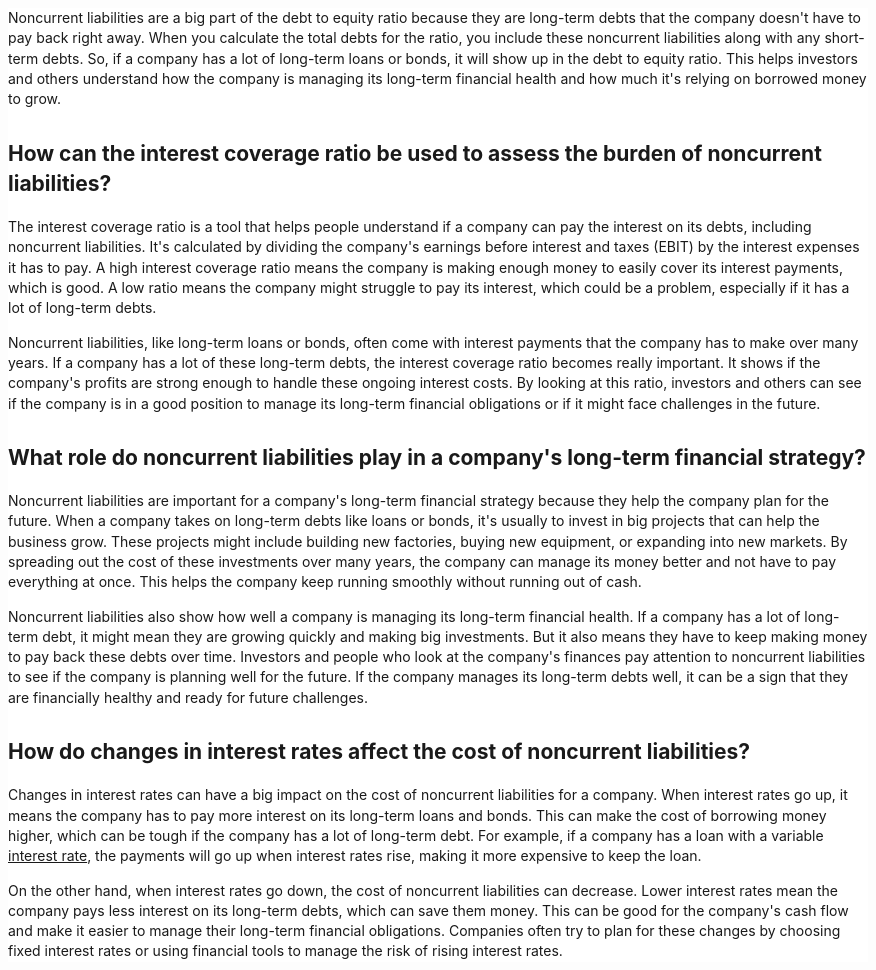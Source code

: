 Noncurrent liabilities are a big part of the debt to equity ratio because they are long-term debts that the company doesn't have to pay back right away. When you calculate the total debts for the ratio, you include these noncurrent liabilities along with any short-term debts. So, if a company has a lot of long-term loans or bonds, it will show up in the debt to equity ratio. This helps investors and others understand how the company is managing its long-term financial health and how much it's relying on borrowed money to grow.

## How can the interest coverage ratio be used to assess the burden of noncurrent liabilities?

The interest coverage ratio is a tool that helps people understand if a company can pay the interest on its debts, including noncurrent liabilities. It's calculated by dividing the company's earnings before interest and taxes (EBIT) by the interest expenses it has to pay. A high interest coverage ratio means the company is making enough money to easily cover its interest payments, which is good. A low ratio means the company might struggle to pay its interest, which could be a problem, especially if it has a lot of long-term debts.

Noncurrent liabilities, like long-term loans or bonds, often come with interest payments that the company has to make over many years. If a company has a lot of these long-term debts, the interest coverage ratio becomes really important. It shows if the company's profits are strong enough to handle these ongoing interest costs. By looking at this ratio, investors and others can see if the company is in a good position to manage its long-term financial obligations or if it might face challenges in the future.

## What role do noncurrent liabilities play in a company's long-term financial strategy?

Noncurrent liabilities are important for a company's long-term financial strategy because they help the company plan for the future. When a company takes on long-term debts like loans or bonds, it's usually to invest in big projects that can help the business grow. These projects might include building new factories, buying new equipment, or expanding into new markets. By spreading out the cost of these investments over many years, the company can manage its money better and not have to pay everything at once. This helps the company keep running smoothly without running out of cash.

Noncurrent liabilities also show how well a company is managing its long-term financial health. If a company has a lot of long-term debt, it might mean they are growing quickly and making big investments. But it also means they have to keep making money to pay back these debts over time. Investors and people who look at the company's finances pay attention to noncurrent liabilities to see if the company is planning well for the future. If the company manages its long-term debts well, it can be a sign that they are financially healthy and ready for future challenges.

## How do changes in interest rates affect the cost of noncurrent liabilities?

Changes in interest rates can have a big impact on the cost of noncurrent liabilities for a company. When interest rates go up, it means the company has to pay more interest on its long-term loans and bonds. This can make the cost of borrowing money higher, which can be tough if the company has a lot of long-term debt. For example, if a company has a loan with a variable [interest rate](/wiki/interest-rate-trading-strategies), the payments will go up when interest rates rise, making it more expensive to keep the loan.

On the other hand, when interest rates go down, the cost of noncurrent liabilities can decrease. Lower interest rates mean the company pays less interest on its long-term debts, which can save them money. This can be good for the company's cash flow and make it easier to manage their long-term financial obligations. Companies often try to plan for these changes by choosing fixed interest rates or using financial tools to manage the risk of rising interest rates.
